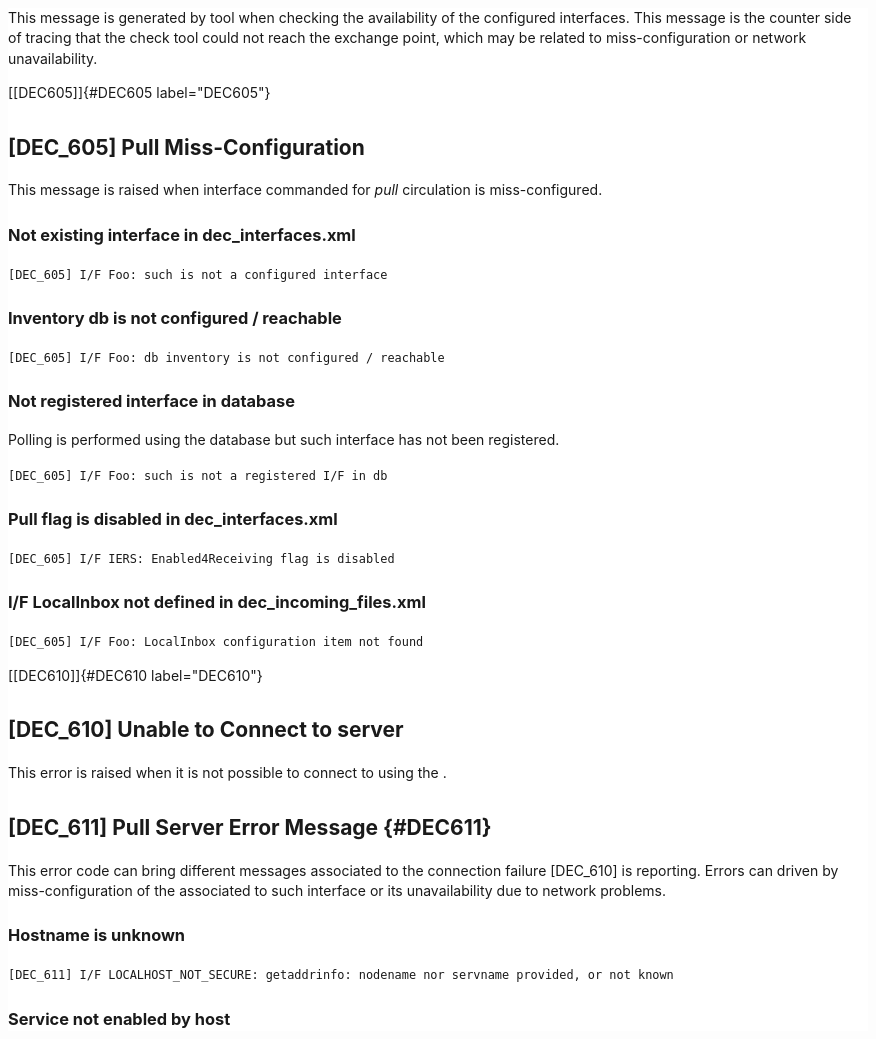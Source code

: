 This message is generated by tool when checking the availability of the
configured interfaces. This message is the counter side of tracing that
the check tool could not reach the exchange point, which may be related
to miss-configuration or network unavailability.

[\[DEC605\]]{#DEC605 label="DEC605"}

\[DEC\_605\] Pull Miss-Configuration
------------------------------------

This message is raised when interface commanded for *pull* circulation
is miss-configured.

### Not existing interface in dec\_interfaces.xml 

    [DEC_605] I/F Foo: such is not a configured interface

### Inventory db is not configured / reachable 

    [DEC_605] I/F Foo: db inventory is not configured / reachable

### Not registered interface in database 

Polling is performed using the database but such interface has not been
registered.

    [DEC_605] I/F Foo: such is not a registered I/F in db

### Pull flag is disabled in dec\_interfaces.xml 

    [DEC_605] I/F IERS: Enabled4Receiving flag is disabled

### I/F LocalInbox not defined in dec\_incoming\_files.xml 

    [DEC_605] I/F Foo: LocalInbox configuration item not found

[\[DEC610\]]{#DEC610 label="DEC610"}

\[DEC\_610\] Unable to Connect to server
----------------------------------------

This error is raised when it is not possible to connect to using the .

\[DEC\_611\] Pull Server Error Message {#DEC611}
--------------------------------------

This error code can bring different messages associated to the
connection failure \[DEC\_610\] is reporting. Errors can driven by
miss-configuration of the associated to such interface or its
unavailability due to network problems.

### Hostname is unknown

    [DEC_611] I/F LOCALHOST_NOT_SECURE: getaddrinfo: nodename nor servname provided, or not known

### Service not enabled by host
